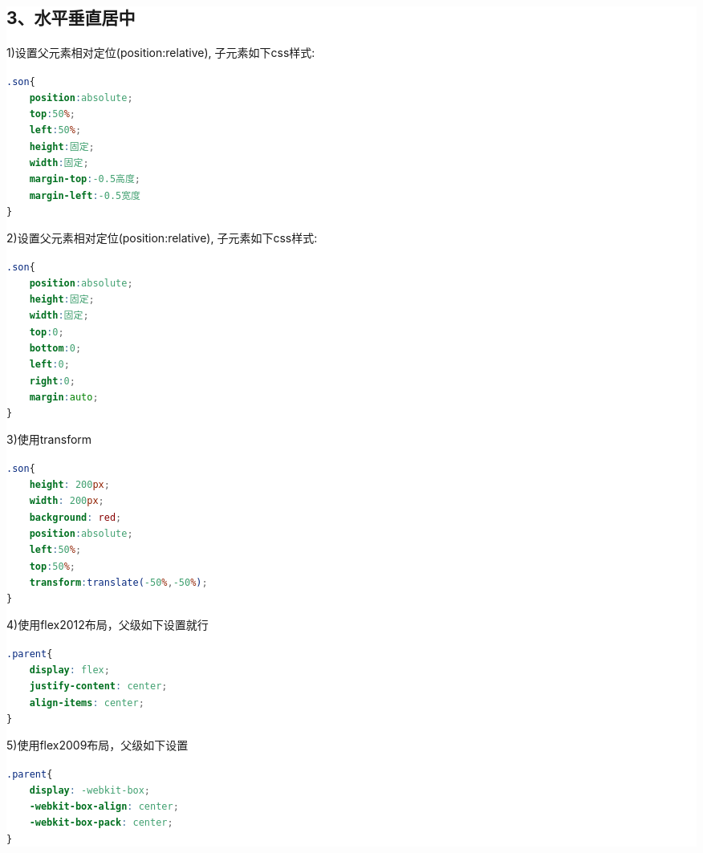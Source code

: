 ## **3、水平垂直居中**

1)设置父元素相对定位(position:relative), 子元素如下css样式:

```CSS  
.son{
    position:absolute;
    top:50%;
    left:50%;
    height:固定;
    width:固定;
    margin-top:-0.5高度;
    margin-left:-0.5宽度
}
```
2)设置父元素相对定位(position:relative), 子元素如下css样式:

```CSS  
.son{
    position:absolute;
    height:固定;
    width:固定;
    top:0;
    bottom:0;
    left:0;
    right:0;
    margin:auto;
}
```
3)使用transform

```CSS  
.son{
    height: 200px;
    width: 200px;
    background: red;
    position:absolute;
    left:50%;
    top:50%;
    transform:translate(-50%,-50%);
}
```
4)使用flex2012布局，父级如下设置就行

```CSS    
.parent{
    display: flex;
    justify-content: center;
    align-items: center;
}
```
 5)使用flex2009布局，父级如下设置

```CSS    
.parent{
    display: -webkit-box;
    -webkit-box-align: center;
    -webkit-box-pack: center;
}      
```
